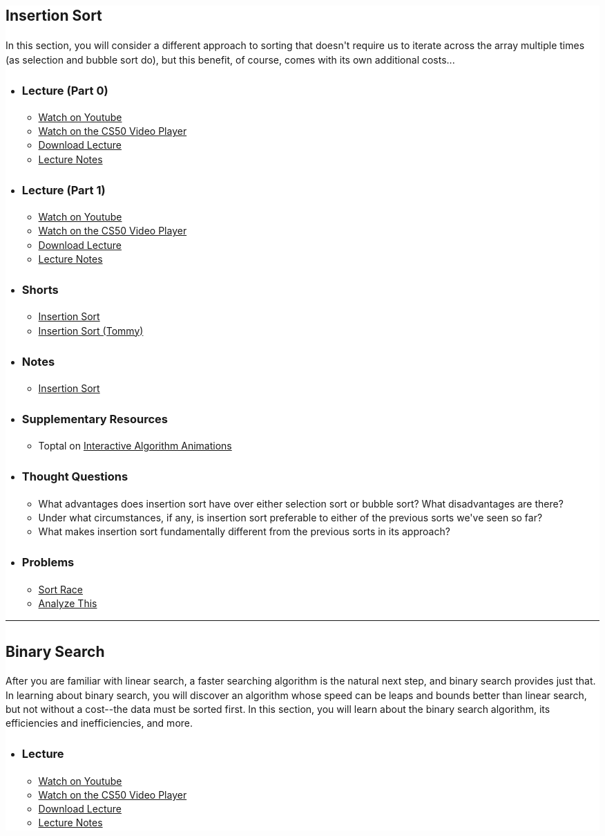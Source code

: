 ## Insertion Sort
In this section, you will consider a different approach to sorting that doesn't require us to iterate across the array multiple times (as selection and bubble sort do), but this benefit, of course, comes with its own additional costs...

- ### Lecture (Part 0)
  - [Watch on Youtube](https://www.youtube.com/embed/U9o49qwa6hk?start=1731&end=1879)
  - [Watch on the CS50 Video Player](https://video.cs50.net/2017/fall/lectures/3?t=0h28m51s)
  - [Download Lecture](http://cdn.cs50.net/2017/fall/lectures/3/lecture3-720p.mp4?download)
  - [Lecture Notes](https://docs.cs50.net/2017/fall/notes/3/lecture3.html#sorting)

- ### Lecture (Part 1)
  - [Watch on Youtube](https://www.youtube.com/embed/U9o49qwa6hk?start=2592&end=2716)
  - [Watch on the CS50 Video Player](https://video.cs50.net/2017/fall/lectures/3?t=0h43m12s)
  - [Download Lecture](http://cdn.cs50.net/2017/fall/lectures/3/lecture3-720p.mp4?download)
  - [Lecture Notes](https://docs.cs50.net/2017/fall/notes/3/lecture3.html#sorting)

- ### Shorts
  - [Insertion Sort](https://www.youtube.com/embed/kU9M51eKSX8)
  - [Insertion Sort (Tommy)](https://www.youtube.com/embed/DFG-XuyPYUQ)

- ### Notes
  - [Insertion Sort](/assets/pdfs/unit3/insertion_sort.pdf)
  
- ### Supplementary Resources
  - Toptal on [Interactive Algorithm Animations](https://www.toptal.com/developers/sorting-algorithms)

- ### Thought Questions
  - What advantages does insertion sort have over either selection sort or bubble sort? What disadvantages are there?
  - Under what circumstances, if any, is insertion sort preferable to either of the previous sorts we've seen so far?
  - What makes insertion sort fundamentally different from the previous sorts in its approach?

- ### Problems
  - [Sort Race](https://docs.cs50.net/2018/ap/problems/race/race.html)
  - [Analyze This](https://docs.cs50.net/2018/ap/problems/analyze/analyze.html)

---

## Binary Search
After you are familiar with linear search, a faster searching algorithm is the natural next step, and binary search provides just that. In learning about binary search, you will discover an algorithm whose speed can be leaps and bounds better than linear search, but not without a cost--the data must be sorted first. In this section, you will learn about the binary search algorithm, its efficiencies and inefficiencies, and more.

- ### Lecture
  - [Watch on Youtube](https://www.youtube.com/embed/U9o49qwa6hk?start=1674&end=1725)
  - [Watch on the CS50 Video Player](https://video.cs50.net/2017/fall/lectures/3?t=0h27m54s)
  - [Download Lecture](https://cdn.cs50.net/2016/fall/lectures/3/week3-720p.mp4?download)
  - [Lecture Notes](https://docs.cs50.net/2017/fall/notes/3/lecture3.html#searching)
